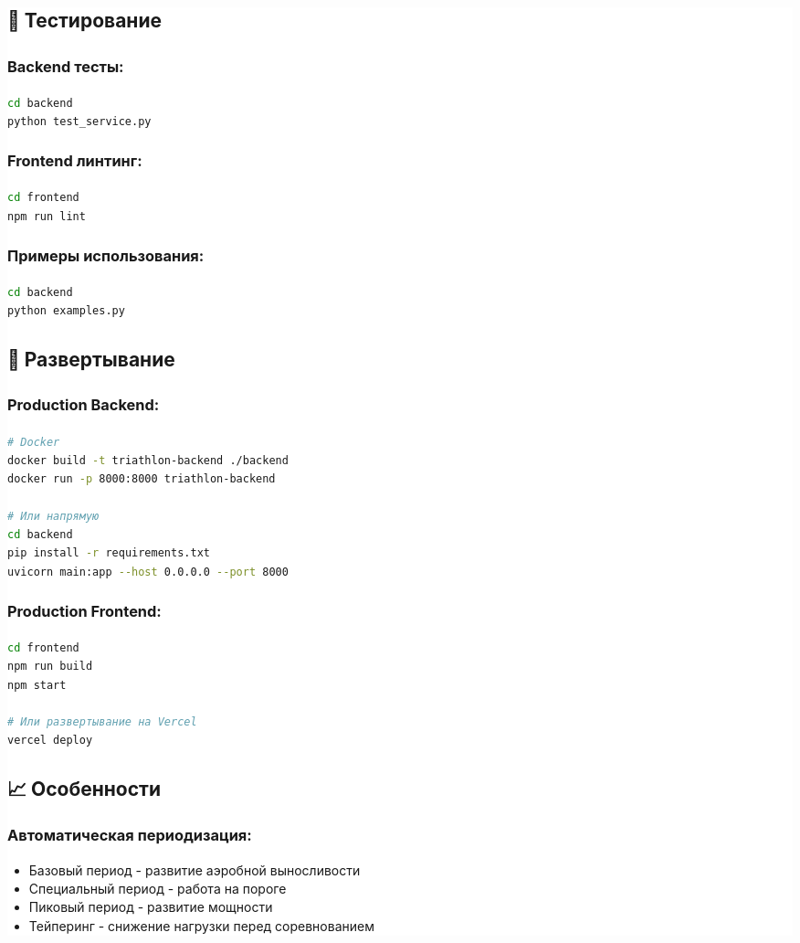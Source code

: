 ## 🧪 Тестирование

### Backend тесты:
```bash
cd backend
python test_service.py
```

### Frontend линтинг:
```bash
cd frontend
npm run lint
```

### Примеры использования:
```bash
cd backend
python examples.py
```

## 🚀 Развертывание

### Production Backend:
```bash
# Docker
docker build -t triathlon-backend ./backend
docker run -p 8000:8000 triathlon-backend

# Или напрямую
cd backend
pip install -r requirements.txt
uvicorn main:app --host 0.0.0.0 --port 8000
```

### Production Frontend:
```bash
cd frontend
npm run build
npm start

# Или развертывание на Vercel
vercel deploy
```

## 📈 Особенности

### Автоматическая периодизация:
- Базовый период - развитие аэробной выносливости
- Специальный период - работа на пороге
- Пиковый период - развитие мощности
- Тейперинг - снижение нагрузки перед соревнованием
